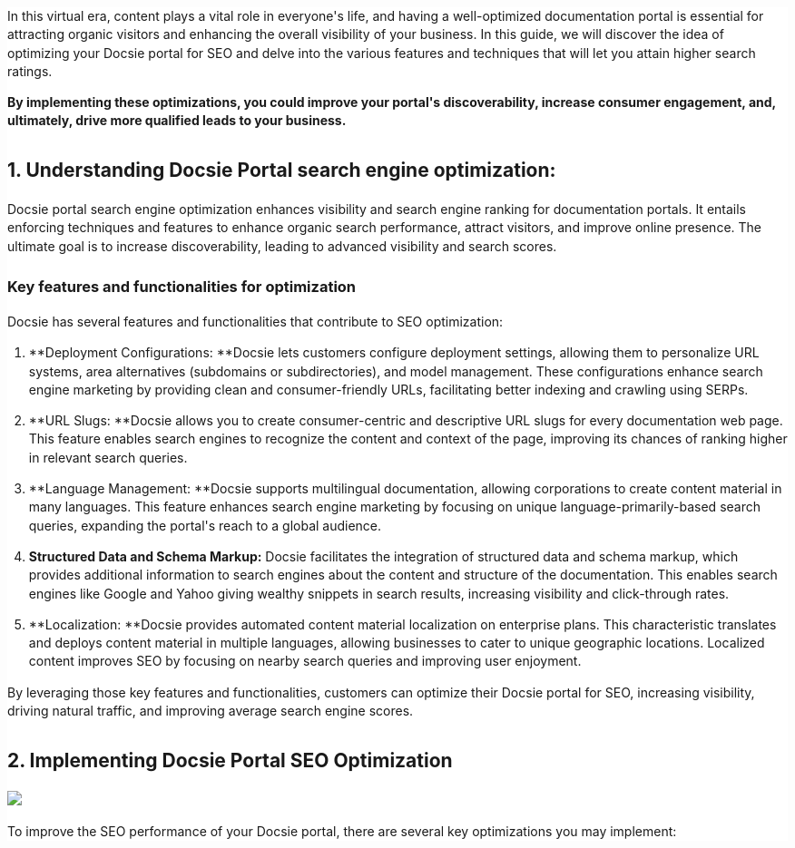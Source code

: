 In this virtual era, content plays a vital role in everyone's life, and having a well-optimized documentation portal is essential for attracting organic visitors and enhancing the overall visibility of your business. In this guide, we will discover the idea of optimizing your Docsie portal for SEO and delve into the various features and techniques that will let you attain higher search ratings. 



**By implementing these optimizations, you could improve your portal's discoverability, increase consumer engagement, and, ultimately, drive more qualified leads to your business.**

## 1. Understanding Docsie Portal search engine optimization:

Docsie portal search engine optimization enhances visibility and search engine ranking for documentation portals. It entails enforcing techniques and features to enhance organic search performance, attract visitors, and improve online presence. The ultimate goal is to increase discoverability, leading to advanced visibility and search scores.

### Key features and functionalities for optimization

Docsie has several features and functionalities that contribute to SEO optimization:

1. **Deployment Configurations: **Docsie lets customers configure deployment settings, allowing them to personalize URL systems, area alternatives (subdomains or subdirectories), and model management. These configurations enhance search engine marketing by providing clean and consumer-friendly URLs, facilitating better indexing and crawling using SERPs.

2. **URL Slugs: **Docsie allows you to create consumer-centric and descriptive URL slugs for every documentation web page. This feature enables search engines to recognize the content and context of the page, improving its chances of ranking higher in relevant search queries.

3. **Language Management: **Docsie supports multilingual documentation, allowing corporations to create content material in many languages. This feature enhances search engine marketing by focusing on unique language-primarily-based search queries, expanding the portal's reach to a global audience.

4. **Structured Data and Schema Markup:** Docsie facilitates the integration of structured data and schema markup, which provides additional information to search engines about the content and structure of the documentation. This enables search engines like Google and Yahoo giving wealthy snippets in search results, increasing visibility and click-through rates.

5. **Localization: **Docsie provides automated content material localization on enterprise plans. This characteristic translates and deploys content material in multiple languages, allowing businesses to cater to unique geographic locations. Localized content improves SEO by focusing on nearby search queries and improving user enjoyment.

By leveraging those key features and functionalities, customers can optimize their Docsie portal for SEO, increasing visibility, driving natural traffic, and improving average search engine scores.

## 2. Implementing Docsie Portal SEO Optimization

![](https://cdn.docsie.io/workspace_PfNzfGj3YfKKtTO4T/doc_QiqgSuNoJpspcExF3/file_5KPzRCpduibwEtJvH/image10.jpg)

To improve the SEO performance of your Docsie portal, there are several key optimizations you may implement:

